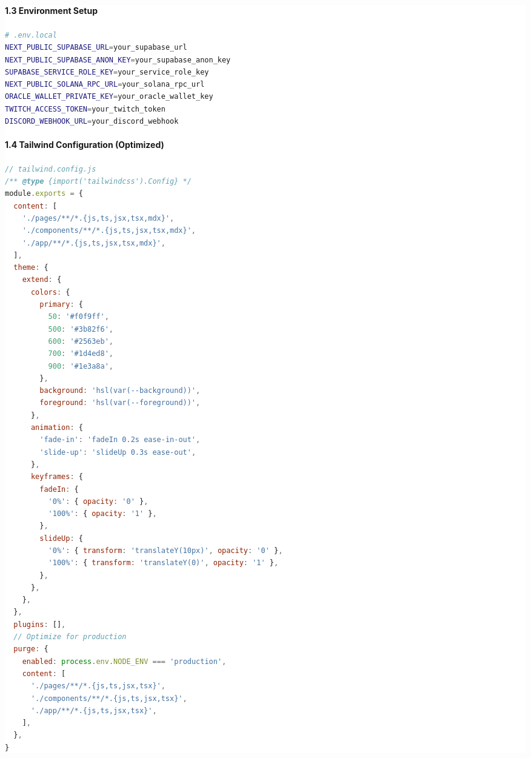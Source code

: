 #### 1.3 Environment Setup

```bash
# .env.local
NEXT_PUBLIC_SUPABASE_URL=your_supabase_url
NEXT_PUBLIC_SUPABASE_ANON_KEY=your_supabase_anon_key
SUPABASE_SERVICE_ROLE_KEY=your_service_role_key
NEXT_PUBLIC_SOLANA_RPC_URL=your_solana_rpc_url
ORACLE_WALLET_PRIVATE_KEY=your_oracle_wallet_key
TWITCH_ACCESS_TOKEN=your_twitch_token
DISCORD_WEBHOOK_URL=your_discord_webhook
```

#### 1.4 Tailwind Configuration (Optimized)

```javascript
// tailwind.config.js
/** @type {import('tailwindcss').Config} */
module.exports = {
  content: [
    './pages/**/*.{js,ts,jsx,tsx,mdx}',
    './components/**/*.{js,ts,jsx,tsx,mdx}',
    './app/**/*.{js,ts,jsx,tsx,mdx}',
  ],
  theme: {
    extend: {
      colors: {
        primary: {
          50: '#f0f9ff',
          500: '#3b82f6',
          600: '#2563eb',
          700: '#1d4ed8',
          900: '#1e3a8a',
        },
        background: 'hsl(var(--background))',
        foreground: 'hsl(var(--foreground))',
      },
      animation: {
        'fade-in': 'fadeIn 0.2s ease-in-out',
        'slide-up': 'slideUp 0.3s ease-out',
      },
      keyframes: {
        fadeIn: {
          '0%': { opacity: '0' },
          '100%': { opacity: '1' },
        },
        slideUp: {
          '0%': { transform: 'translateY(10px)', opacity: '0' },
          '100%': { transform: 'translateY(0)', opacity: '1' },
        },
      },
    },
  },
  plugins: [],
  // Optimize for production
  purge: {
    enabled: process.env.NODE_ENV === 'production',
    content: [
      './pages/**/*.{js,ts,jsx,tsx}',
      './components/**/*.{js,ts,jsx,tsx}',
      './app/**/*.{js,ts,jsx,tsx}',
    ],
  },
}
```